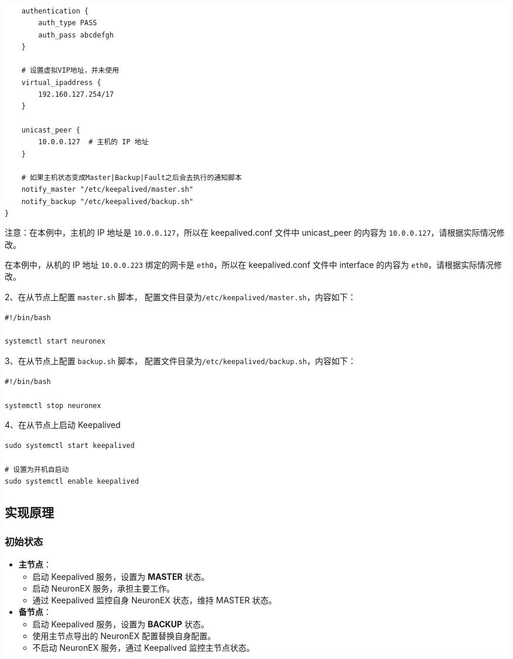 ```
    authentication {
        auth_type PASS
        auth_pass abcdefgh
    }

    # 设置虚拟VIP地址，并未使用
    virtual_ipaddress {
        192.160.127.254/17
    }

    unicast_peer {
        10.0.0.127  # 主机的 IP 地址
    }

    # 如果主机状态变成Master|Backup|Fault之后会去执行的通知脚本
    notify_master "/etc/keepalived/master.sh"
    notify_backup "/etc/keepalived/backup.sh"
}
```

注意：在本例中，主机的 IP 地址是 `10.0.0.127`，所以在 keepalived.conf 文件中 unicast_peer 的内容为 `10.0.0.127`，请根据实际情况修改。

在本例中，从机的 IP 地址 `10.0.0.223` 绑定的网卡是 `eth0`，所以在 keepalived.conf 文件中 interface 的内容为 `eth0`，请根据实际情况修改。

2、在从节点上配置 `master.sh` 脚本， 配置文件目录为`/etc/keepalived/master.sh`，内容如下：

```shell
#!/bin/bash

systemctl start neuronex
```

3、在从节点上配置 `backup.sh` 脚本， 配置文件目录为`/etc/keepalived/backup.sh`，内容如下：

```shell
#!/bin/bash

systemctl stop neuronex
```

4、在从节点上启动 Keepalived

```shell
sudo systemctl start keepalived

# 设置为开机自启动
sudo systemctl enable keepalived
```

## 实现原理

### **初始状态**

- **主节点**：  
  - 启动 Keepalived 服务，设置为 **MASTER** 状态。  
  - 启动 NeuronEX 服务，承担主要工作。  
  - 通过 Keepalived 监控自身 NeuronEX 状态，维持 MASTER 状态。  
- **备节点**：  
  - 启动 Keepalived 服务，设置为 **BACKUP** 状态。  
  - 使用主节点导出的 NeuronEX 配置替换自身配置。  
  - 不启动 NeuronEX 服务，通过 Keepalived 监控主节点状态。  
